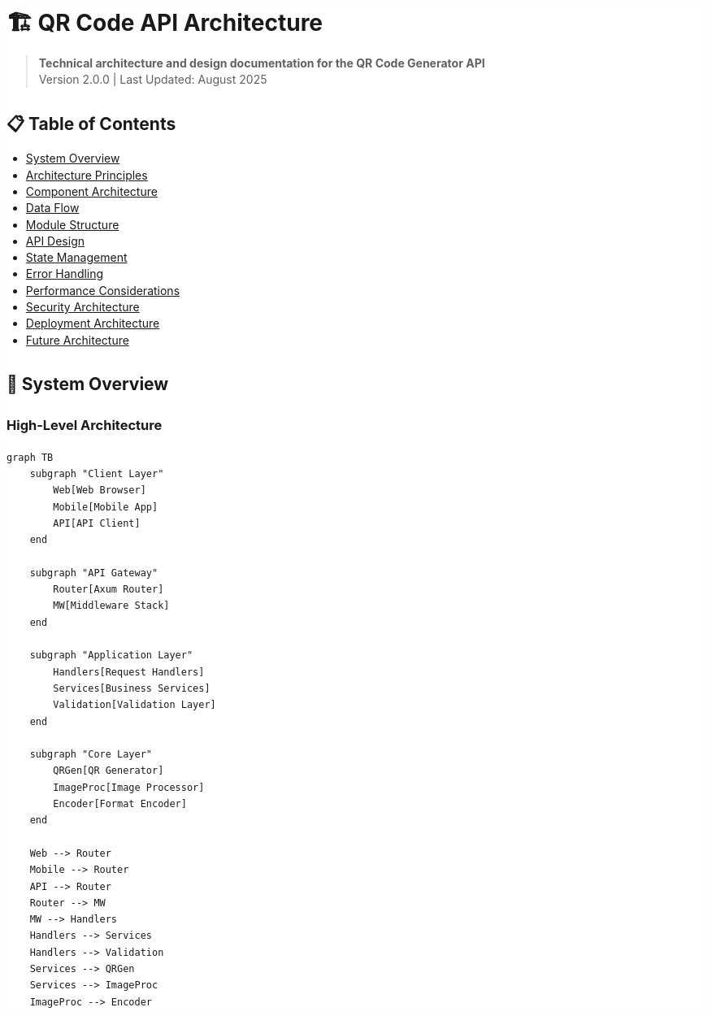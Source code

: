 # 🏗️ QR Code API Architecture

> **Technical architecture and design documentation for the QR Code Generator API**  
> Version 2.0.0 | Last Updated: August 2025

## 📋 Table of Contents

- [System Overview](#-system-overview)
- [Architecture Principles](#-architecture-principles)
- [Component Architecture](#-component-architecture)
- [Data Flow](#-data-flow)
- [Module Structure](#-module-structure)
- [API Design](#-api-design)
- [State Management](#-state-management)
- [Error Handling](#-error-handling)
- [Performance Considerations](#-performance-considerations)
- [Security Architecture](#-security-architecture)
- [Deployment Architecture](#-deployment-architecture)
- [Future Architecture](#-future-architecture)

## 🎯 System Overview

### High-Level Architecture

```mermaid
graph TB
    subgraph "Client Layer"
        Web[Web Browser]
        Mobile[Mobile App]
        API[API Client]
    end
    
    subgraph "API Gateway"
        Router[Axum Router]
        MW[Middleware Stack]
    end
    
    subgraph "Application Layer"
        Handlers[Request Handlers]
        Services[Business Services]
        Validation[Validation Layer]
    end
    
    subgraph "Core Layer"
        QRGen[QR Generator]
        ImageProc[Image Processor]
        Encoder[Format Encoder]
    end
    
    Web --> Router
    Mobile --> Router
    API --> Router
    Router --> MW
    MW --> Handlers
    Handlers --> Services
    Handlers --> Validation
    Services --> QRGen
    Services --> ImageProc
    ImageProc --> Encoder
```
